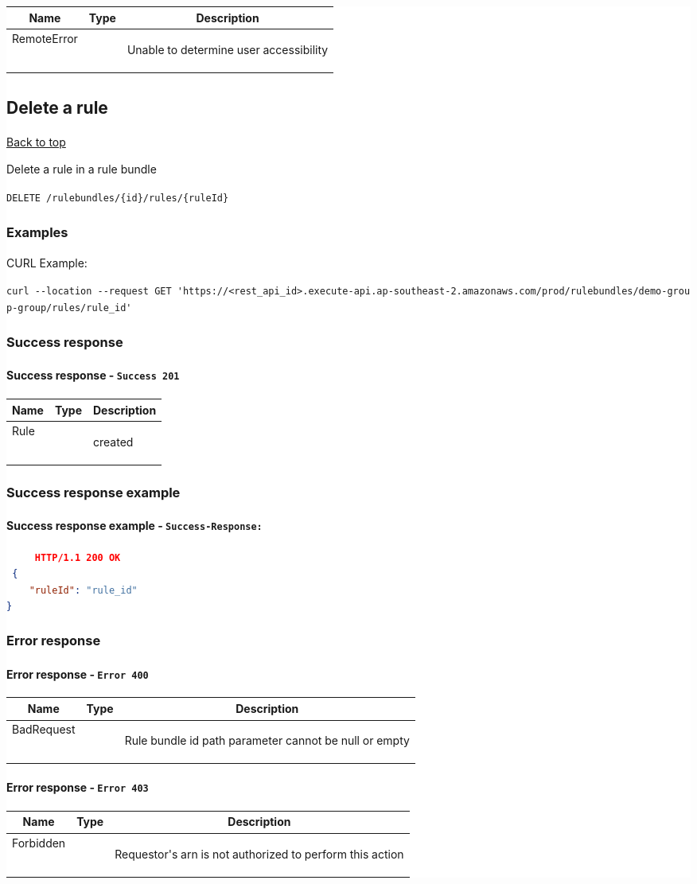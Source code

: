 | Name        | Type | Description                                   |
| ----------- | ---- | --------------------------------------------- |
| RemoteError |      | <p>Unable to determine user accessibility</p> |

## <a name='Delete-a-rule'></a> Delete a rule

[Back to top](#top)

<p>Delete a rule in a rule bundle</p>

```
DELETE /rulebundles/{id}/rules/{ruleId}
```

### Examples

CURL Example:

```curl
curl --location --request GET 'https://<rest_api_id>.execute-api.ap-southeast-2.amazonaws.com/prod/rulebundles/demo-group-group/rules/rule_id'
```

### Success response

#### Success response - `Success 201`

| Name | Type | Description    |
| ---- | ---- | -------------- |
| Rule |      | <p>created</p> |

### Success response example

#### Success response example - `Success-Response: `

```json
     HTTP/1.1 200 OK
 {
    "ruleId": "rule_id"
}
```

### Error response

#### Error response - `Error 400`

| Name       | Type | Description                                                  |
| ---------- | ---- | ------------------------------------------------------------ |
| BadRequest |      | <p>Rule bundle id path parameter cannot be null or empty</p> |

#### Error response - `Error 403`

| Name      | Type | Description                                                     |
| --------- | ---- | --------------------------------------------------------------- |
| Forbidden |      | <p>Requestor's arn is not authorized to perform this action</p> |
